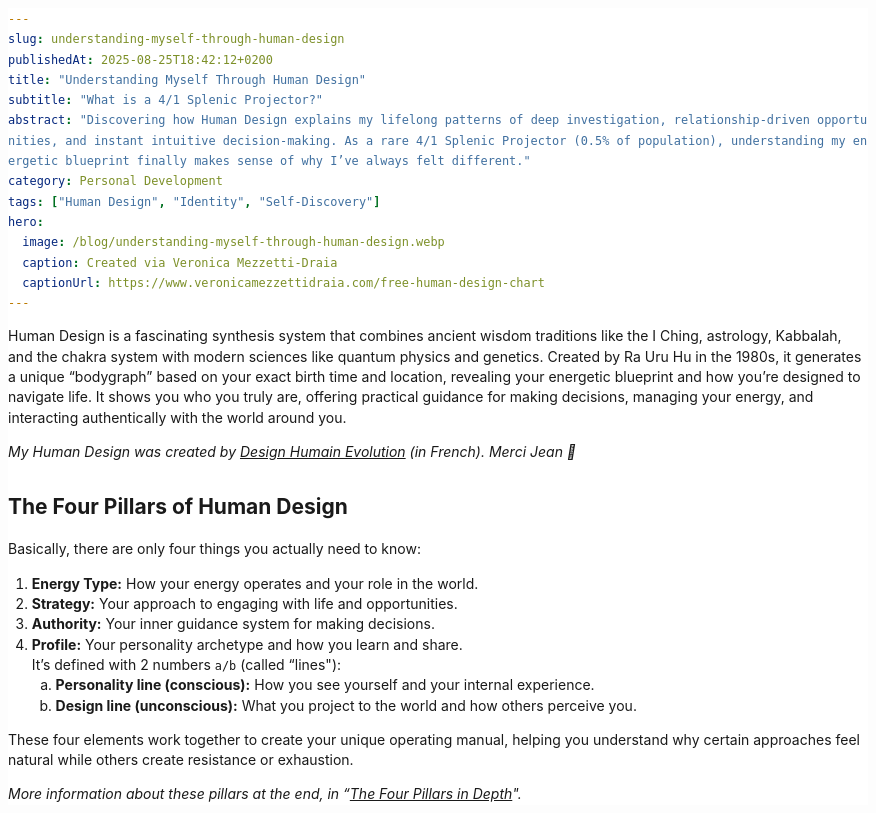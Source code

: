 ```yaml
---
slug: understanding-myself-through-human-design
publishedAt: 2025-08-25T18:42:12+0200
title: "Understanding Myself Through Human Design"
subtitle: "What is a 4/1 Splenic Projector?"
abstract: "Discovering how Human Design explains my lifelong patterns of deep investigation, relationship-driven opportunities, and instant intuitive decision-making. As a rare 4/1 Splenic Projector (0.5% of population), understanding my energetic blueprint finally makes sense of why I’ve always felt different."
category: Personal Development
tags: ["Human Design", "Identity", "Self-Discovery"]
hero:
  image: /blog/understanding-myself-through-human-design.webp
  caption: Created via Veronica Mezzetti-Draia
  captionUrl: https://www.veronicamezzettidraia.com/free-human-design-chart
---
```



Human Design is a fascinating synthesis system that combines ancient wisdom traditions like the I Ching, astrology, Kabbalah, and the chakra system with modern sciences like quantum physics and genetics. Created by Ra Uru Hu in the 1980s, it generates a unique “bodygraph” based on your exact birth time and location, revealing your energetic blueprint and how you’re designed to navigate life. It shows you who you truly are, offering practical guidance for making decisions, managing your energy, and interacting authentically with the world around you.

<p class="info-block">
    <em>My Human Design was created by <a href="https://design-humain-evolution.org/">Design Humain Evolution</a> (in French). Merci Jean 🙏</em>
</p>


## The Four Pillars of Human Design

Basically, there are only four things you actually need to know:

1. **Energy Type:** How your energy operates and your role in the world.
2. **Strategy:** Your approach to engaging with life and opportunities.
3. **Authority:** Your inner guidance system for making decisions.
4. **Profile:** Your personality archetype and how you learn and share.  
   It’s defined with 2 numbers `a/b` (called “lines"):
    <ol type="a">
        <li><strong>Personality line (conscious):</strong> How you see yourself and your internal experience.</li>
        <li><strong>Design line (unconscious):</strong> What you project to the world and how others perceive you.</li>
    </ol>

These four elements work together to create your unique operating manual, helping you understand why certain approaches feel natural while others create resistance or exhaustion.

<p class="info-block">
    <em>More information about these pillars at the end, in “<a href="#the-four-pillars-in-depth">The Four Pillars in Depth</a>".</em>
</p>
